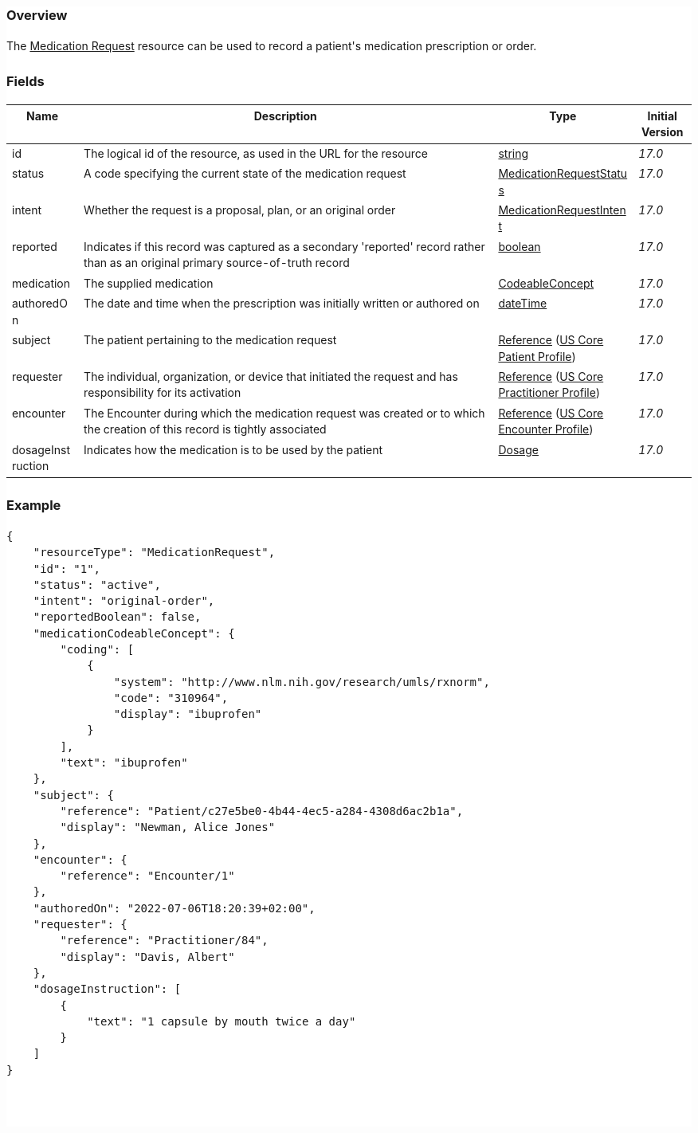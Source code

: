 ### Overview

The [Medication Request](https://hl7.org/fhir/us/core/STU3.1.1/StructureDefinition-us-core-medicationrequest.html) resource can be used to record a patient's medication prescription or order.

### Fields

| Name              | Description                                                                                                                      | Type                                                                                                                                                                              | Initial Version |
| ----------------- | -------------------------------------------------------------------------------------------------------------------------------- | --------------------------------------------------------------------------------------------------------------------------------------------------------------------------------- | --------------- |
| id                | The logical id of the resource, as used in the URL for the resource                                                              | [string](https://www.hl7.org/fhirdatatypes.html#string)                                                                                                                           | _17.0_          |
| status            | A code specifying the current state of the medication request                                                                    | [MedicationRequestStatus](http://hl7.org/fhirValueSet/medicationrequest-status)                                                                                                   | _17.0_          |
| intent            | Whether the request is a proposal, plan, or an original order                                                                    | [MedicationRequestIntent](http://hl7.org/fhirValueSet/medicationrequest-intent)                                                                                                   | _17.0_          |
| reported          | Indicates if this record was captured as a secondary 'reported' record rather than as an original primary source-of-truth record | [boolean](http://hl7.org/fhir/R4/datatypes.html#boolean)                                                                                                                          | _17.0_          |
| medication        | The supplied medication                                                                                                          | [CodeableConcept](http://hl7.org/fhir/R4/datatypes.html#CodeableConcept)                                                                                                          | _17.0_          |
| authoredOn        | The date and time when the prescription was initially written or authored on                                                     | [dateTime](https://www.hl7.org/fhirdatatypes.html#dateTime)                                                                                                                       | _17.0_          |
| subject           | The patient pertaining to the medication request                                                                                 | [Reference](http://hl7.org/fhirreferences.html#Reference) ([US Core Patient Profile](https://hl7.org/fhir/us/core/STU3.1.1/StructureDefinition-us-core-patient.html))             | _17.0_          |
| requester         | The individual, organization, or device that initiated the request and has responsibility for its activation                     | [Reference](http://hl7.org/fhirreferences.html#Reference) ([US Core Practitioner Profile](http://hl7.org/fhir/r4/us/core/STU3.1.1/StructureDefinition-us-core-practitioner.html)) | _17.0_          |
| encounter         | The Encounter during which the medication request was created or to which the creation of this record is tightly associated      | [Reference](http://hl7.org/fhirreferences.html#Reference) ([US Core Encounter Profile](https://hl7.org/fhir/us/core/STU3.1.1/StructureDefinition-us-core-encounter.html))         | _17.0_          |
| dosageInstruction | Indicates how the medication is to be used by the patient                                                                        | [Dosage](http://hl7.org/fhirdosage.html#Dosage)                                                                                                                                   | _17.0_          |

### Example

<pre class="center-column">
{
	"resourceType": "MedicationRequest",
	"id": "1",
	"status": "active",
	"intent": "original-order",
	"reportedBoolean": false,
	"medicationCodeableConcept": {
		"coding": [
			{
				"system": "http://www.nlm.nih.gov/research/umls/rxnorm",
				"code": "310964",
				"display": "ibuprofen"
			}
		],
		"text": "ibuprofen"
	},
	"subject": {
		"reference": "Patient/c27e5be0-4b44-4ec5-a284-4308d6ac2b1a",
		"display": "Newman, Alice Jones"
	},
	"encounter": {
		"reference": "Encounter/1"
	},
	"authoredOn": "2022-07-06T18:20:39+02:00",
	"requester": {
		"reference": "Practitioner/84",
		"display": "Davis, Albert"
	},
	"dosageInstruction": [
		{
			"text": "1 capsule by mouth twice a day"
		}
	]
}